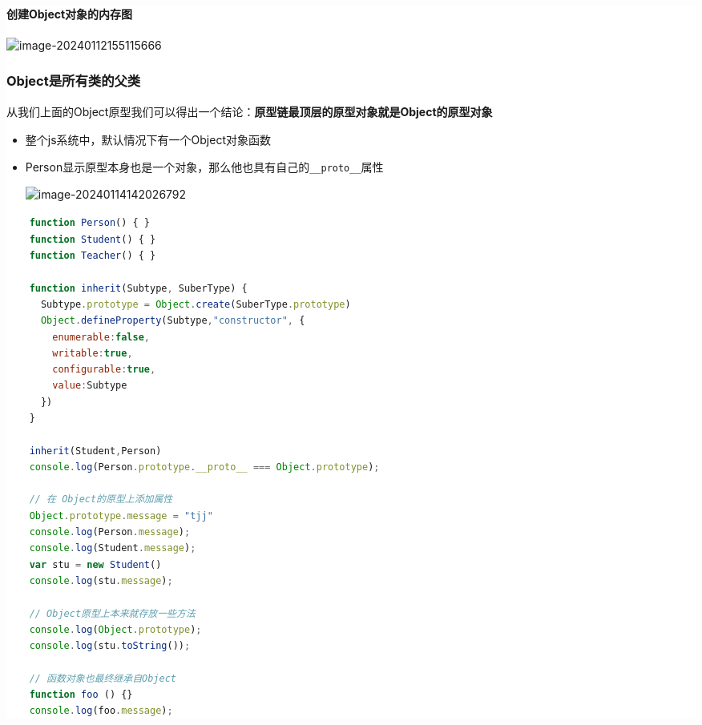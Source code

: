 

#### 创建Object对象的内存图

![image-20240112155115666](https://raw.githubusercontent.com/krystalkrystaljj/myimg/main/image-20240112155115666.png)



### Object是所有类的父类

从我们上面的Object原型我们可以得出一个结论：**原型链最顶层的原型对象就是Object的原型对象**

+ 整个js系统中，默认情况下有一个Object对象函数

+ Person显示原型本身也是一个对象，那么他也具有自己的`__proto__`属性

  ![image-20240114142026792](https://raw.githubusercontent.com/krystalkrystaljj/myimg/main/image-20240114142026792.png)

```js
    function Person() { }
    function Student() { }
    function Teacher() { }

    function inherit(Subtype, SuberType) {
      Subtype.prototype = Object.create(SuberType.prototype)
      Object.defineProperty(Subtype,"constructor", {
        enumerable:false,
        writable:true,
        configurable:true,
        value:Subtype
      })
    }

    inherit(Student,Person)
    console.log(Person.prototype.__proto__ === Object.prototype);

    // 在 Object的原型上添加属性
    Object.prototype.message = "tjj"
    console.log(Person.message);
    console.log(Student.message);
    var stu = new Student()
    console.log(stu.message);

    // Object原型上本来就存放一些方法
    console.log(Object.prototype);
    console.log(stu.toString());

    // 函数对象也最终继承自Object
    function foo () {}
    console.log(foo.message);
```




